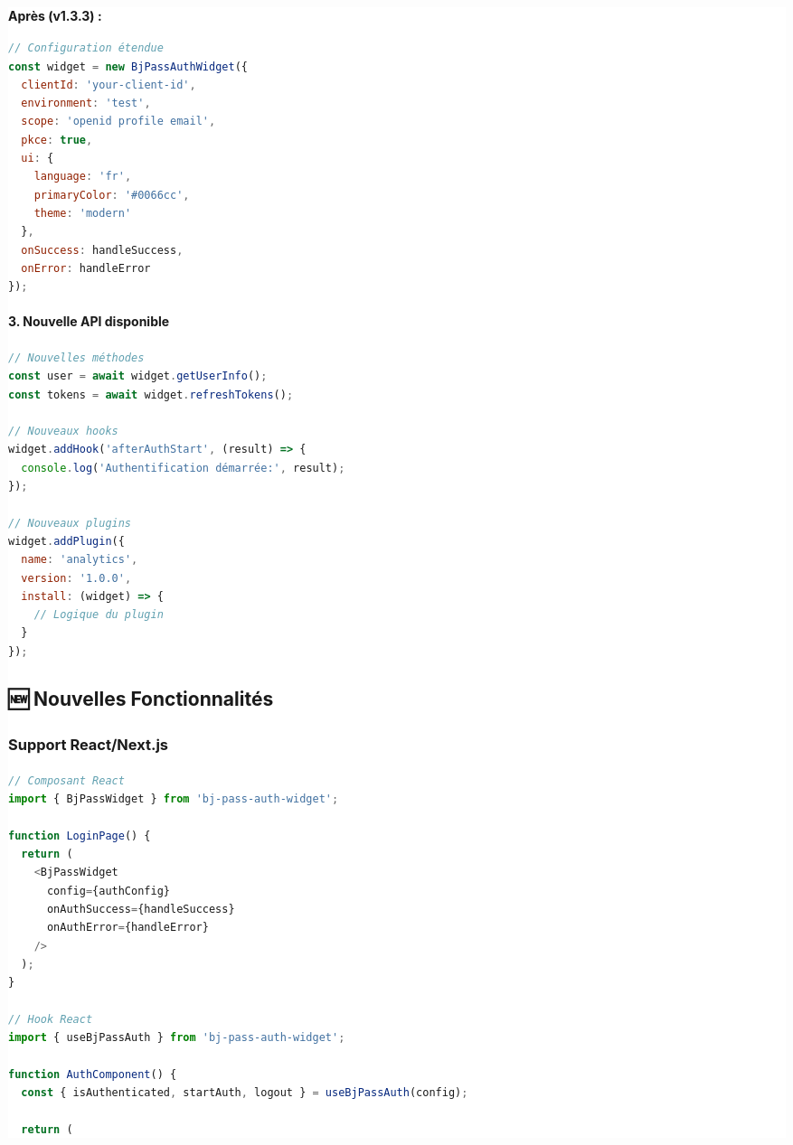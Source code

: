 **Après (v1.3.3) :**
```javascript
// Configuration étendue
const widget = new BjPassAuthWidget({
  clientId: 'your-client-id',
  environment: 'test',
  scope: 'openid profile email',
  pkce: true,
  ui: {
    language: 'fr',
    primaryColor: '#0066cc',
    theme: 'modern'
  },
  onSuccess: handleSuccess,
  onError: handleError
});
```

#### 3. Nouvelle API disponible

```javascript
// Nouvelles méthodes
const user = await widget.getUserInfo();
const tokens = await widget.refreshTokens();

// Nouveaux hooks
widget.addHook('afterAuthStart', (result) => {
  console.log('Authentification démarrée:', result);
});

// Nouveaux plugins
widget.addPlugin({
  name: 'analytics',
  version: '1.0.0',
  install: (widget) => {
    // Logique du plugin
  }
});
```

## 🆕 Nouvelles Fonctionnalités

### Support React/Next.js

```typescript
// Composant React
import { BjPassWidget } from 'bj-pass-auth-widget';

function LoginPage() {
  return (
    <BjPassWidget
      config={authConfig}
      onAuthSuccess={handleSuccess}
      onAuthError={handleError}
    />
  );
}

// Hook React
import { useBjPassAuth } from 'bj-pass-auth-widget';

function AuthComponent() {
  const { isAuthenticated, startAuth, logout } = useBjPassAuth(config);
  
  return (
```